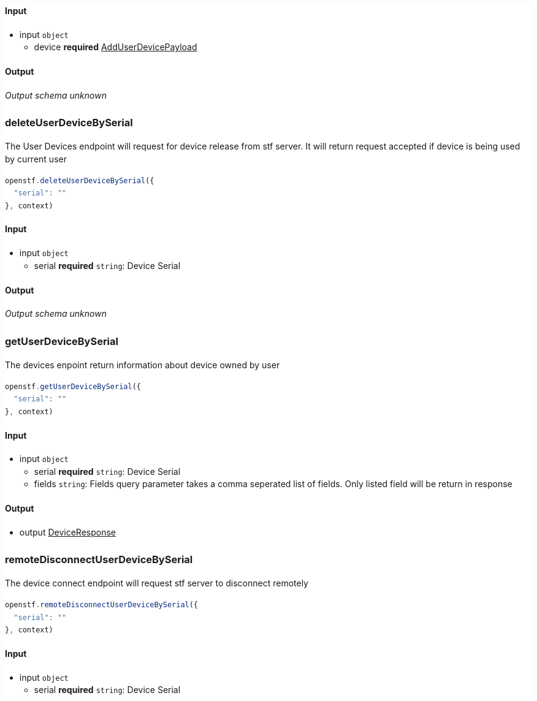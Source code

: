 #### Input
* input `object`
  * device **required** [AddUserDevicePayload](#adduserdevicepayload)

#### Output
*Output schema unknown*

### deleteUserDeviceBySerial
The User Devices endpoint will request for device release from stf server. It will return request accepted if device is being used by current user


```js
openstf.deleteUserDeviceBySerial({
  "serial": ""
}, context)
```

#### Input
* input `object`
  * serial **required** `string`: Device Serial

#### Output
*Output schema unknown*

### getUserDeviceBySerial
The devices enpoint return information about device owned by user


```js
openstf.getUserDeviceBySerial({
  "serial": ""
}, context)
```

#### Input
* input `object`
  * serial **required** `string`: Device Serial
  * fields `string`: Fields query parameter takes a comma seperated list of fields. Only listed field will be return in response

#### Output
* output [DeviceResponse](#deviceresponse)

### remoteDisconnectUserDeviceBySerial
The device connect endpoint will request stf server to disconnect remotely


```js
openstf.remoteDisconnectUserDeviceBySerial({
  "serial": ""
}, context)
```

#### Input
* input `object`
  * serial **required** `string`: Device Serial
